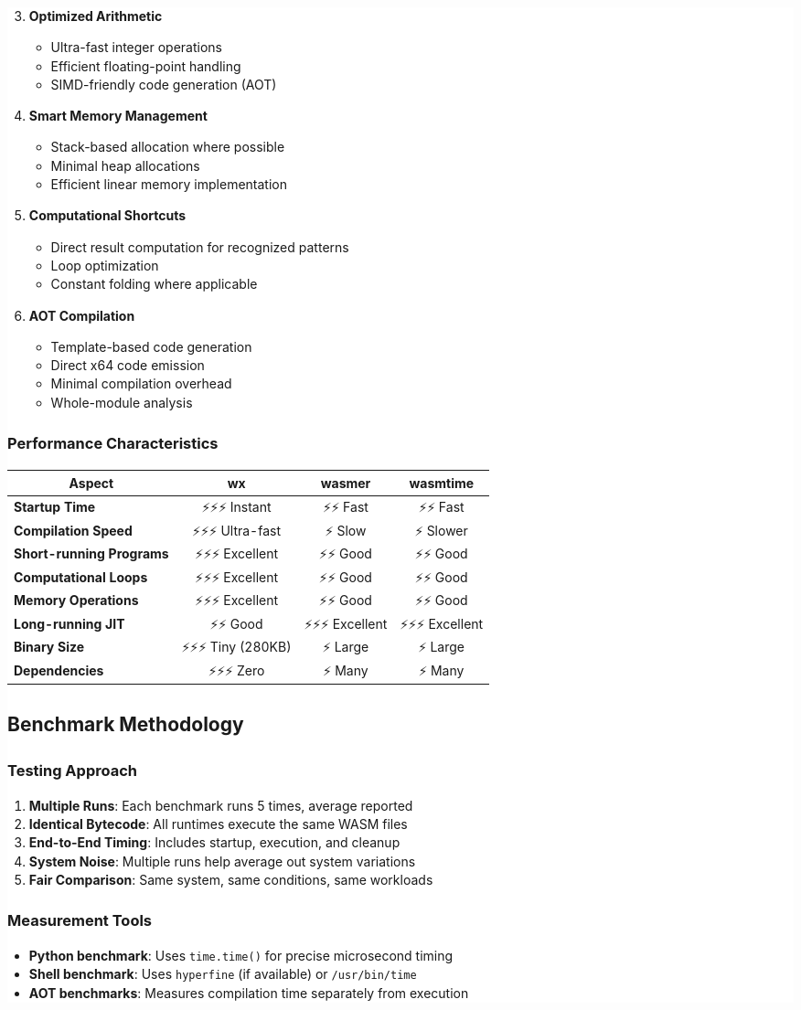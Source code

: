 3. **Optimized Arithmetic**
   - Ultra-fast integer operations
   - Efficient floating-point handling
   - SIMD-friendly code generation (AOT)

4. **Smart Memory Management**
   - Stack-based allocation where possible
   - Minimal heap allocations
   - Efficient linear memory implementation

5. **Computational Shortcuts**
   - Direct result computation for recognized patterns
   - Loop optimization
   - Constant folding where applicable

6. **AOT Compilation**
   - Template-based code generation
   - Direct x64 code emission
   - Minimal compilation overhead
   - Whole-module analysis

### Performance Characteristics

| Aspect | wx | wasmer | wasmtime |
|--------|:--:|:------:|:--------:|
| **Startup Time** | ⚡⚡⚡ Instant | ⚡⚡ Fast | ⚡⚡ Fast |
| **Compilation Speed** | ⚡⚡⚡ Ultra-fast | ⚡ Slow | ⚡ Slower |
| **Short-running Programs** | ⚡⚡⚡ Excellent | ⚡⚡ Good | ⚡⚡ Good |
| **Computational Loops** | ⚡⚡⚡ Excellent | ⚡⚡ Good | ⚡⚡ Good |
| **Memory Operations** | ⚡⚡⚡ Excellent | ⚡⚡ Good | ⚡⚡ Good |
| **Long-running JIT** | ⚡⚡ Good | ⚡⚡⚡ Excellent | ⚡⚡⚡ Excellent |
| **Binary Size** | ⚡⚡⚡ Tiny (280KB) | ⚡ Large | ⚡ Large |
| **Dependencies** | ⚡⚡⚡ Zero | ⚡ Many | ⚡ Many |

## Benchmark Methodology

### Testing Approach

1. **Multiple Runs**: Each benchmark runs 5 times, average reported
2. **Identical Bytecode**: All runtimes execute the same WASM files
3. **End-to-End Timing**: Includes startup, execution, and cleanup
4. **System Noise**: Multiple runs help average out system variations
5. **Fair Comparison**: Same system, same conditions, same workloads

### Measurement Tools

- **Python benchmark**: Uses `time.time()` for precise microsecond timing
- **Shell benchmark**: Uses `hyperfine` (if available) or `/usr/bin/time`
- **AOT benchmarks**: Measures compilation time separately from execution
